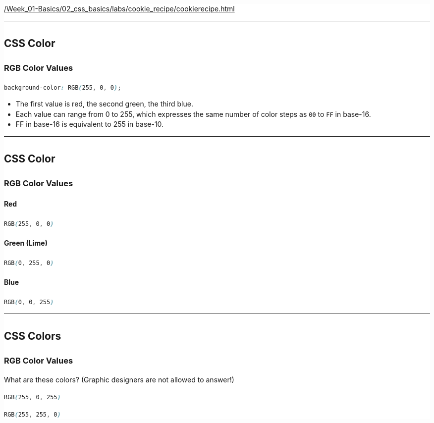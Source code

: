 [/Week_01-Basics/02_css_basics/labs/cookie_recipe/cookierecipe.html](/Week_01-Basics/02_css_basics/labs/cookie_recipe/cookierecipe.html)

---

## CSS Color

### RGB Color Values

```css
background-color: RGB(255, 0, 0);
```

* The first value is red, the second green, the third blue.
* Each value can range from 0 to 255, which expresses the same number of color
  steps as `00` to `FF` in base-16.
* FF in base-16 is equivalent to 255 in base-10.

---

## CSS Color

### RGB Color Values

#### Red

```css
RGB(255, 0, 0)
```

#### Green (Lime)

```css
RGB(0, 255, 0)
```

#### Blue

```css
RGB(0, 0, 255)
```

---

## CSS Colors

### RGB Color Values

What are these colors? (Graphic designers are not allowed to answer!)

```css
RGB(255, 0, 255)
```

```css
RGB(255, 255, 0)
```
